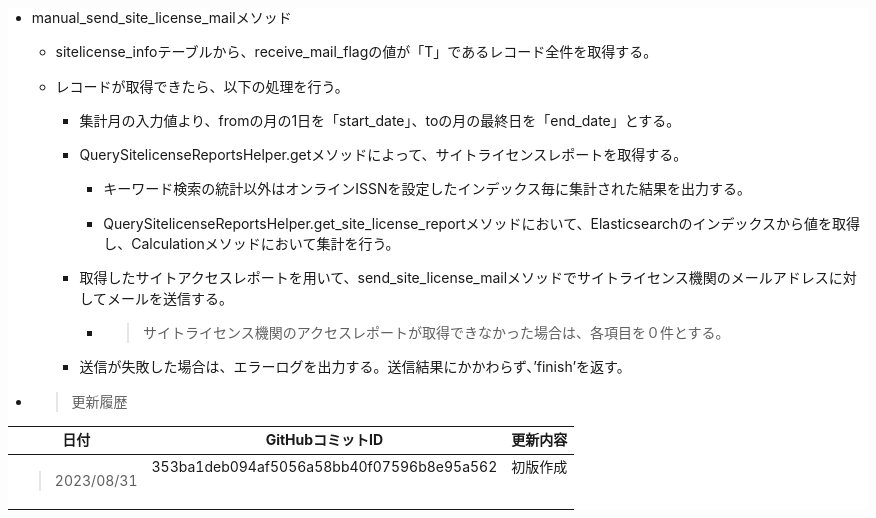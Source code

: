   - manual\_send\_site\_license\_mailメソッド
    
      - sitelicense\_infoテーブルから、receive\_mail\_flagの値が「T」であるレコード全件を取得する。
    
      - レコードが取得できたら、以下の処理を行う。
        
          - 集計月の入力値より、fromの月の1日を「start\_date」、toの月の最終日を「end\_date」とする。
        
          - QuerySitelicenseReportsHelper.getメソッドによって、サイトライセンスレポートを取得する。
   
              - キーワード検索の統計以外はオンラインISSNを設定したインデックス毎に集計された結果を出力する。
   
              - QuerySitelicenseReportsHelper.get_site_license_reportメソッドにおいて、Elasticsearchのインデックスから値を取得し、Calculationメソッドにおいて集計を行う。
        
          - 取得したサイトアクセスレポートを用いて、send\_site\_license\_mailメソッドでサイトライセンス機関のメールアドレスに対してメールを送信する。
            
              - > サイトライセンス機関のアクセスレポートが取得できなかった場合は、各項目を０件とする。
        
          - 送信が失敗した場合は、エラーログを出力する。送信結果にかかわらず、’finish’を返す。



  - > 更新履歴

<table>
<thead>
<tr class="header">
<th>日付</th>
<th>GitHubコミットID</th>
<th>更新内容</th>
</tr>
</thead>
<tbody>
<tr class="odd">
<td><blockquote>
<p>2023/08/31</p>
</blockquote></td>
<td>353ba1deb094af5056a58bb40f07596b8e95a562</td>
<td>初版作成</td>
</tr>
</tbody>
</table>
